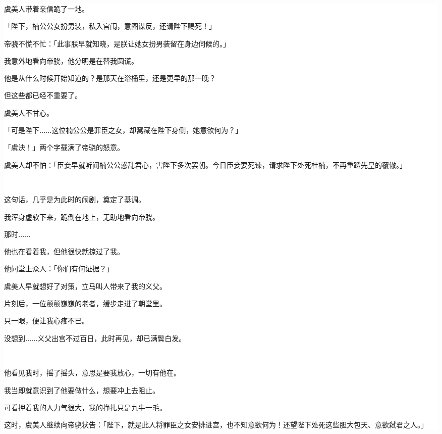 
虞美人带着亲信跪了一地。


「陛下，楠公公女扮男装，私入宫闱，意图谋反，还请陛下赐死！」


帝骁不慌不忙：「此事朕早就知晓，是朕让她女扮男装留在身边伺候的。」


我意外地看向帝骁，他分明是在替我圆谎。


他是从什么时候开始知道的？是那天在浴桶里，还是更早的那一晚？


但这些都已经不重要了。


虞美人不甘心。


「可是陛下……这位楠公公是罪臣之女，却窝藏在陛下身侧，她意欲何为？」


「虞泱！」两个字载满了帝骁的怒意。


虞美人却不怕：「臣妾早就听闻楠公公惑乱君心，害陛下多次罢朝。今日臣妾要死谏，请求陛下处死杜楠，不再重蹈先皇的覆辙。」


 


这句话，几乎是为此时的闹剧，奠定了基调。


我浑身虚软下来，跪倒在地上，无助地看向帝骁。


那时……


他也在看着我，但他很快就掠过了我。


他问堂上众人：「你们有何证据？」


虞美人早就想好了对策，立马叫人带来了我的义父。


片刻后，一位颤颤巍巍的老者，缓步走进了朝堂里。


只一眼，便让我心疼不已。


没想到……义父出宫不过百日，此时再见，却已满鬓白发。


 


他看见我时，摇了摇头，意思是要我放心，一切有他在。


我当即就意识到了他要做什么，想要冲上去阻止。


可看押着我的人力气很大，我的挣扎只是九牛一毛。


这时，虞美人继续向帝骁状告：「陛下，就是此人将罪臣之女安排进宫，也不知意欲何为！还望陛下处死这些胆大包天、意欲弑君之人。」
